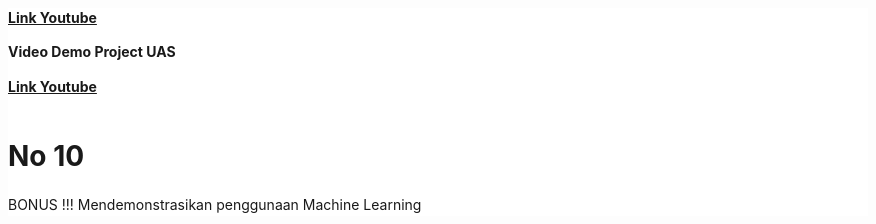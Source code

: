 **[Link Youtube](https://youtu.be/XR-BveZi0fU)**

**Video Demo Project UAS**

![](Screenshot_Aplikasi/demo2wa.mp4)

**[Link Youtube](https://youtu.be/zyZPAiUAoZg)**

# No 10

BONUS !!! Mendemonstrasikan penggunaan Machine Learning

```

```
